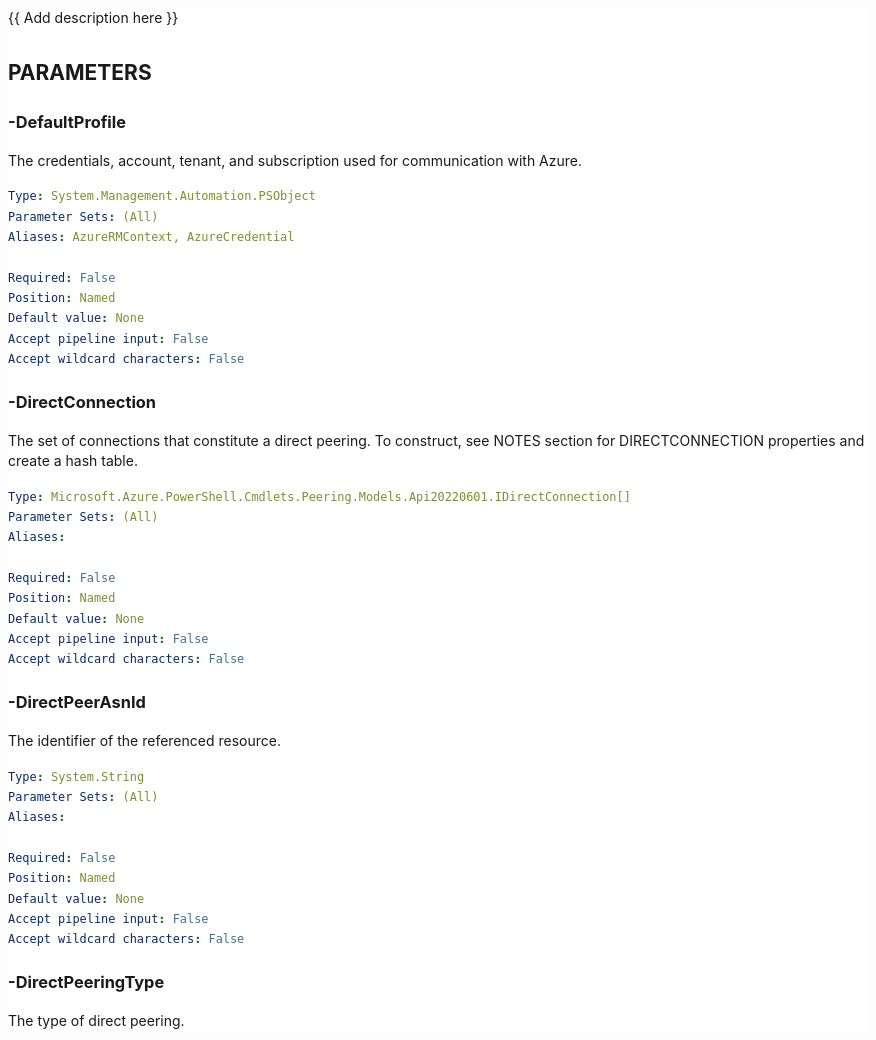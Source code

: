 {{ Add description here }}

## PARAMETERS

### -DefaultProfile
The credentials, account, tenant, and subscription used for communication with Azure.

```yaml
Type: System.Management.Automation.PSObject
Parameter Sets: (All)
Aliases: AzureRMContext, AzureCredential

Required: False
Position: Named
Default value: None
Accept pipeline input: False
Accept wildcard characters: False
```

### -DirectConnection
The set of connections that constitute a direct peering.
To construct, see NOTES section for DIRECTCONNECTION properties and create a hash table.

```yaml
Type: Microsoft.Azure.PowerShell.Cmdlets.Peering.Models.Api20220601.IDirectConnection[]
Parameter Sets: (All)
Aliases:

Required: False
Position: Named
Default value: None
Accept pipeline input: False
Accept wildcard characters: False
```

### -DirectPeerAsnId
The identifier of the referenced resource.

```yaml
Type: System.String
Parameter Sets: (All)
Aliases:

Required: False
Position: Named
Default value: None
Accept pipeline input: False
Accept wildcard characters: False
```

### -DirectPeeringType
The type of direct peering.
